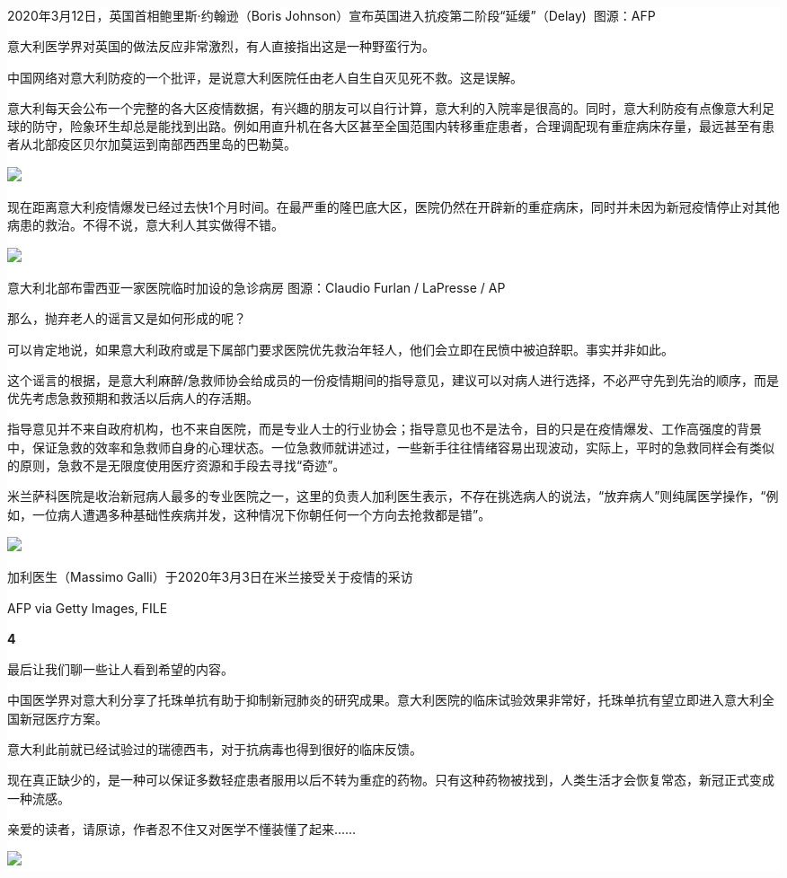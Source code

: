 2020年3月12日，英国首相鲍里斯·约翰逊（Boris Johnson）宣布英国进入抗疫第二阶段“延缓”（Delay)  图源：AFP

意大利医学界对英国的做法反应非常激烈，有人直接指出这是一种野蛮行为。

中国网络对意大利防疫的一个批评，是说意大利医院任由老人自生自灭见死不救。这是误解。

意大利每天会公布一个完整的各大区疫情数据，有兴趣的朋友可以自行计算，意大利的入院率是很高的。同时，意大利防疫有点像意大利足球的防守，险象环生却总是能找到出路。例如用直升机在各大区甚至全国范围内转移重症患者，合理调配现有重症病床存量，最远甚至有患者从北部疫区贝尔加莫运到南部西西里岛的巴勒莫。

![](https://images.weserv.nl/?url=https%3A//mmbiz.qpic.cn/mmbiz_png/3Xu3qv7UM2R8icEKzJczUdOpCkOzYmCd5XHzz1OtKhCJU8iapYb1cHrTLKYrV1JnicRzvBHMx7gR0yfsIOxPiarslQ/640%3Fwx_fmt%3Dpng)

现在距离意大利疫情爆发已经过去快1个月时间。在最严重的隆巴底大区，医院仍然在开辟新的重症病床，同时并未因为新冠疫情停止对其他病患的救治。不得不说，意大利人其实做得不错。

![](https://images.weserv.nl/?url=https%3A//mmbiz.qpic.cn/mmbiz_png/3Xu3qv7UM2R8icEKzJczUdOpCkOzYmCd5nYN2dwCH8leaNNdRtgVyLibgEx7eD4dnNOzgcyAuOH042ujC6QpxXlQ/640%3Fwx_fmt%3Dpng)

意大利北部布雷西亚一家医院临时加设的急诊病房 图源：Claudio Furlan / LaPresse / AP

那么，抛弃老人的谣言又是如何形成的呢？

可以肯定地说，如果意大利政府或是下属部门要求医院优先救治年轻人，他们会立即在民愤中被迫辞职。事实并非如此。

这个谣言的根据，是意大利麻醉/急救师协会给成员的一份疫情期间的指导意见，建议可以对病人进行选择，不必严守先到先治的顺序，而是优先考虑急救预期和救活以后病人的存活期。

指导意见并不来自政府机构，也不来自医院，而是专业人士的行业协会；指导意见也不是法令，目的只是在疫情爆发、工作高强度的背景中，保证急救的效率和急救师自身的心理状态。一位急救师就讲述过，一些新手往往情绪容易出现波动，实际上，平时的急救同样会有类似的原则，急救不是无限度使用医疗资源和手段去寻找“奇迹”。

米兰萨科医院是收治新冠病人最多的专业医院之一，这里的负责人加利医生表示，不存在挑选病人的说法，“放弃病人”则纯属医学操作，“例如，一位病人遭遇多种基础性疾病并发，这种情况下你朝任何一个方向去抢救都是错”。

![](https://images.weserv.nl/?url=https%3A//mmbiz.qpic.cn/mmbiz_jpg/3Xu3qv7UM2R8icEKzJczUdOpCkOzYmCd5EUcCqlehS8LoAwNlnjSQORibyAcu0icGod4qicbQickBZZzic1RvAuETZxg/640%3Fwx_fmt%3Djpeg)

加利医生（Massimo Galli）于2020年3月3日在米兰接受关于疫情的采访

AFP via Getty Images, FILE

  

**4**

最后让我们聊一些让人看到希望的内容。

中国医学界对意大利分享了托珠单抗有助于抑制新冠肺炎的研究成果。意大利医院的临床试验效果非常好，托珠单抗有望立即进入意大利全国新冠医疗方案。

意大利此前就已经试验过的瑞德西韦，对于抗病毒也得到很好的临床反馈。

现在真正缺少的，是一种可以保证多数轻症患者服用以后不转为重症的药物。只有这种药物被找到，人类生活才会恢复常态，新冠正式变成一种流感。

亲爱的读者，请原谅，作者忍不住又对医学不懂装懂了起来……

  

![](https://images.weserv.nl/?url=https%3A//mmbiz.qpic.cn/mmbiz_gif/3Xu3qv7UM2R8icEKzJczUdOpCkOzYmCd5jfljr58LlanqlwDpQV3vXROcoZJ055rBXialATqfPZDaFdA0hACSiaxw/640%3Fwx_fmt%3Dgif)

